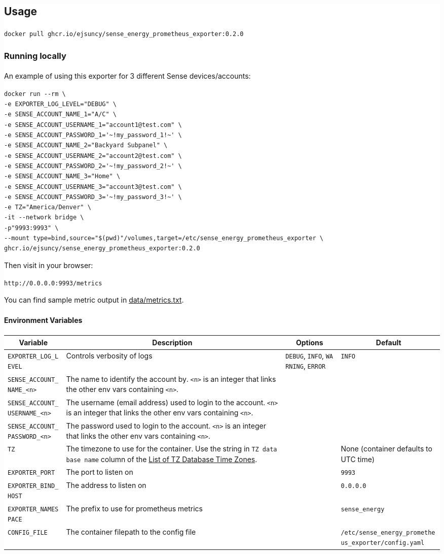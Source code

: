 ## Usage
```shell
docker pull ghcr.io/ejsuncy/sense_energy_prometheus_exporter:0.2.0
```

### Running locally
An example of using this exporter for 3 different Sense devices/accounts:

```shell
docker run --rm \
-e EXPORTER_LOG_LEVEL="DEBUG" \
-e SENSE_ACCOUNT_NAME_1="A/C" \
-e SENSE_ACCOUNT_USERNAME_1="account1@test.com" \
-e SENSE_ACCOUNT_PASSWORD_1='~!my_password_1!~' \
-e SENSE_ACCOUNT_NAME_2="Backyard Subpanel" \
-e SENSE_ACCOUNT_USERNAME_2="account2@test.com" \
-e SENSE_ACCOUNT_PASSWORD_2='~!my_password_2!~' \
-e SENSE_ACCOUNT_NAME_3="Home" \
-e SENSE_ACCOUNT_USERNAME_3="account3@test.com" \
-e SENSE_ACCOUNT_PASSWORD_3='~!my_password_3!~' \
-e TZ="America/Denver" \
-it --network bridge \
-p"9993:9993" \
--mount type=bind,source="$(pwd)"/volumes,target=/etc/sense_energy_prometheus_exporter \
ghcr.io/ejsuncy/sense_energy_prometheus_exporter:0.2.0
```

Then visit in your browser:
```shell
http://0.0.0.0:9993/metrics
```

You can find sample metric output in [data/metrics.txt](data/metrics.txt).

#### Environment Variables

| Variable | Description | Options | Default |
|---|---|---|---|
| `EXPORTER_LOG_LEVEL` | Controls verbosity of logs | `DEBUG`, `INFO`, `WARNING`, `ERROR` | `INFO` |
| `SENSE_ACCOUNT_NAME_<n>` | The name to identify the account by. `<n>` is an integer that links the other env vars containing `<n>`. | | |
| `SENSE_ACCOUNT_USERNAME_<n>` | The username (email address) used to login to the account. `<n>` is an integer that links the other env vars containing `<n>`. | | |
| `SENSE_ACCOUNT_PASSWORD_<n>` | The password used to login to the account. `<n>` is an integer that links the other env vars containing `<n>`. | | |
| `TZ` | The timezone to use for the container. Use the string in `TZ database name` column of the [List of TZ Database Time Zones](https://en.wikipedia.org/wiki/List_of_tz_database_time_zones). | | None (container defaults to UTC time)|
| `EXPORTER_PORT` | The port to listen on | | `9993` |
| `EXPORTER_BIND_HOST` | The address to listen on | | `0.0.0.0` |
| `EXPORTER_NAMESPACE` | The prefix to use for prometheus metrics | | `sense_energy` |
| `CONFIG_FILE` | The container filepath to the config file | | `/etc/sense_energy_prometheus_exporter/config.yaml` |

